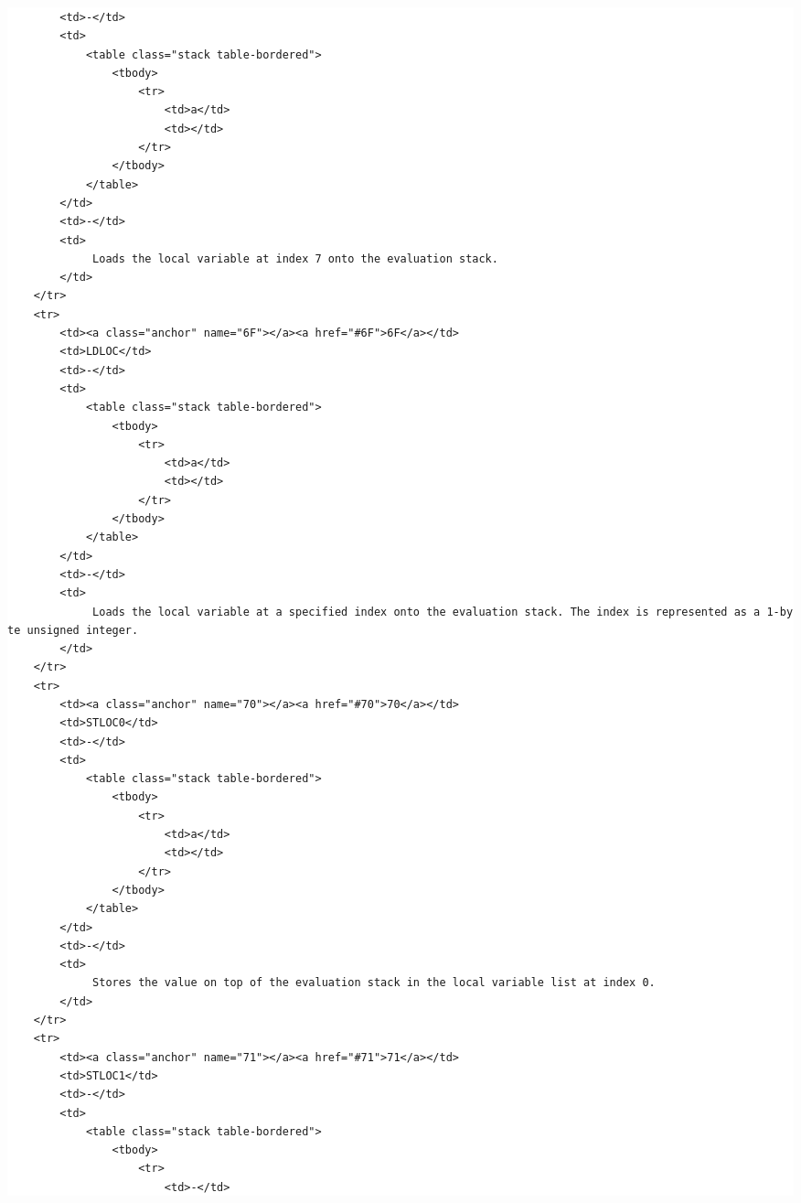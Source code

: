             <td>-</td>
            <td>
                <table class="stack table-bordered">
                    <tbody>
                        <tr>
                            <td>a</td>
                            <td></td>
                        </tr>
                    </tbody>
                </table>
            </td>
            <td>-</td>
            <td>
                 Loads the local variable at index 7 onto the evaluation stack.
            </td>
        </tr>
        <tr>
            <td><a class="anchor" name="6F"></a><a href="#6F">6F</a></td>
            <td>LDLOC</td>
            <td>-</td>
            <td>
                <table class="stack table-bordered">
                    <tbody>
                        <tr>
                            <td>a</td>
                            <td></td>
                        </tr>
                    </tbody>
                </table>
            </td>
            <td>-</td>
            <td>
                 Loads the local variable at a specified index onto the evaluation stack. The index is represented as a 1-byte unsigned integer.
            </td>
        </tr>
        <tr>
            <td><a class="anchor" name="70"></a><a href="#70">70</a></td>
            <td>STLOC0</td>
            <td>-</td>
            <td>
                <table class="stack table-bordered">
                    <tbody>
                        <tr>
                            <td>a</td>
                            <td></td>
                        </tr>
                    </tbody>
                </table>
            </td>
            <td>-</td>
            <td>
                 Stores the value on top of the evaluation stack in the local variable list at index 0.
            </td>
        </tr>
        <tr>
            <td><a class="anchor" name="71"></a><a href="#71">71</a></td>
            <td>STLOC1</td>
            <td>-</td>
            <td>
                <table class="stack table-bordered">
                    <tbody>
                        <tr>
                            <td>-</td>